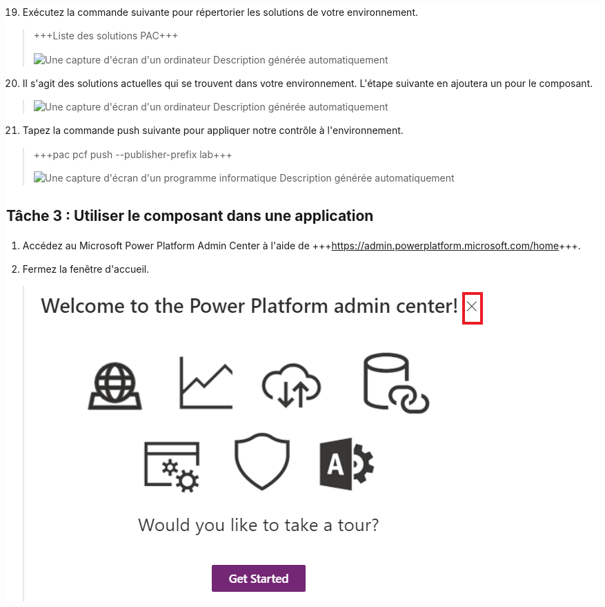 19. Exécutez la commande suivante pour répertorier les solutions de
    votre environnement.

> +++Liste des solutions PAC+++
>
> ![Une capture d'écran d'un ordinateur Description générée
> automatiquement](./media/image38.png)

20. Il s'agit des solutions actuelles qui se trouvent dans votre
    environnement. L'étape suivante en ajoutera un pour le composant.

> ![Une capture d'écran d'un ordinateur Description générée
> automatiquement](./media/image38.png)

21. Tapez la commande push suivante pour appliquer notre contrôle à
    l'environnement.

> +++pac pcf push --publisher-prefix lab+++
>
> ![Une capture d'écran d'un programme informatique Description générée
> automatiquement](./media/image39.png)

## **Tâche 3 : Utiliser le composant dans une application** 

1.  Accédez au Microsoft Power Platform Admin Center à l'aide de
    +++<https://admin.powerplatform.microsoft.com/home>+++.

2.  Fermez la fenêtre d'accueil.

> ![](./media/image40.png)
